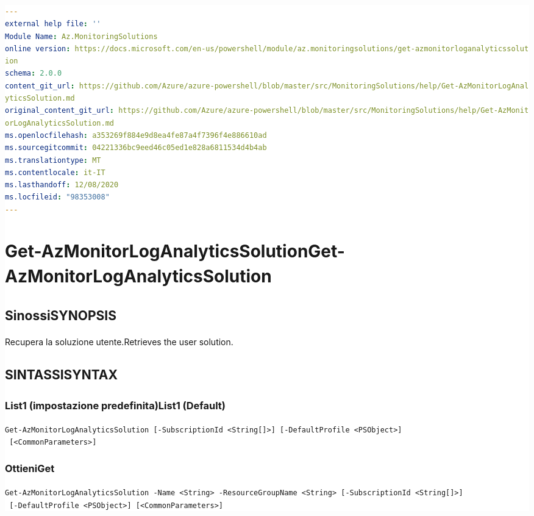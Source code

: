 ```yaml
---
external help file: ''
Module Name: Az.MonitoringSolutions
online version: https://docs.microsoft.com/en-us/powershell/module/az.monitoringsolutions/get-azmonitorloganalyticssolution
schema: 2.0.0
content_git_url: https://github.com/Azure/azure-powershell/blob/master/src/MonitoringSolutions/help/Get-AzMonitorLogAnalyticsSolution.md
original_content_git_url: https://github.com/Azure/azure-powershell/blob/master/src/MonitoringSolutions/help/Get-AzMonitorLogAnalyticsSolution.md
ms.openlocfilehash: a353269f884e9d8ea4fe87a4f7396f4e886610ad
ms.sourcegitcommit: 04221336bc9eed46c05ed1e828a6811534d4b4ab
ms.translationtype: MT
ms.contentlocale: it-IT
ms.lasthandoff: 12/08/2020
ms.locfileid: "98353008"
---
```

# <span data-ttu-id="3fdb4-101">Get-AzMonitorLogAnalyticsSolution</span><span class="sxs-lookup"><span data-stu-id="3fdb4-101">Get-AzMonitorLogAnalyticsSolution</span></span>

## <span data-ttu-id="3fdb4-102">Sinossi</span><span class="sxs-lookup"><span data-stu-id="3fdb4-102">SYNOPSIS</span></span>
<span data-ttu-id="3fdb4-103">Recupera la soluzione utente.</span><span class="sxs-lookup"><span data-stu-id="3fdb4-103">Retrieves the user solution.</span></span>

## <span data-ttu-id="3fdb4-104">SINTASSI</span><span class="sxs-lookup"><span data-stu-id="3fdb4-104">SYNTAX</span></span>

### <span data-ttu-id="3fdb4-105">List1 (impostazione predefinita)</span><span class="sxs-lookup"><span data-stu-id="3fdb4-105">List1 (Default)</span></span>
```
Get-AzMonitorLogAnalyticsSolution [-SubscriptionId <String[]>] [-DefaultProfile <PSObject>]
 [<CommonParameters>]
```

### <span data-ttu-id="3fdb4-106">Ottieni</span><span class="sxs-lookup"><span data-stu-id="3fdb4-106">Get</span></span>
```
Get-AzMonitorLogAnalyticsSolution -Name <String> -ResourceGroupName <String> [-SubscriptionId <String[]>]
 [-DefaultProfile <PSObject>] [<CommonParameters>]
```
